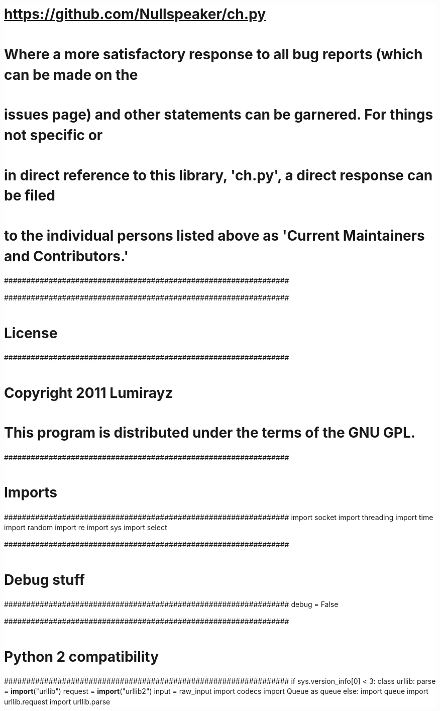 #   https://github.com/Nullspeaker/ch.py
#  Where a more satisfactory response to all bug reports (which can be made on the
#  issues page) and other statements can be garnered. For things not specific or
#  in direct reference to this library, 'ch.py', a direct response can be filed
#  to the individual persons listed above as 'Current Maintainers and Contributors.'
################################################################

################################################################
# License
################################################################
# Copyright 2011 Lumirayz
# This program is distributed under the terms of the GNU GPL.

################################################################
# Imports
################################################################
import socket
import threading
import time
import random
import re
import sys
import select

################################################################
# Debug stuff
################################################################
debug = False

################################################################
# Python 2 compatibility
################################################################
if sys.version_info[0] < 3:
  class urllib:
    parse = __import__("urllib")
    request = __import__("urllib2")
  input = raw_input
  import codecs
  import Queue as queue
else:
  import queue
  import urllib.request
  import urllib.parse